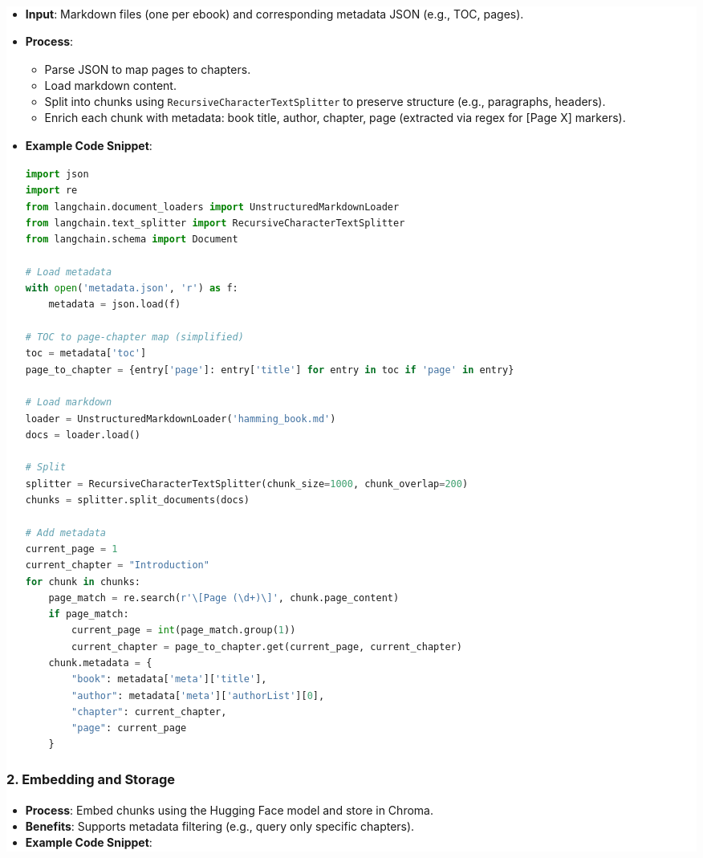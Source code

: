 - **Input**: Markdown files (one per ebook) and corresponding metadata JSON (e.g., TOC, pages).
- **Process**:
  - Parse JSON to map pages to chapters.
  - Load markdown content.
  - Split into chunks using `RecursiveCharacterTextSplitter` to preserve structure (e.g., paragraphs, headers).
  - Enrich each chunk with metadata: book title, author, chapter, page (extracted via regex for [Page X] markers).
- **Example Code Snippet**:

  ```python
  import json
  import re
  from langchain.document_loaders import UnstructuredMarkdownLoader
  from langchain.text_splitter import RecursiveCharacterTextSplitter
  from langchain.schema import Document

  # Load metadata
  with open('metadata.json', 'r') as f:
      metadata = json.load(f)

  # TOC to page-chapter map (simplified)
  toc = metadata['toc']
  page_to_chapter = {entry['page']: entry['title'] for entry in toc if 'page' in entry}

  # Load markdown
  loader = UnstructuredMarkdownLoader('hamming_book.md')
  docs = loader.load()

  # Split
  splitter = RecursiveCharacterTextSplitter(chunk_size=1000, chunk_overlap=200)
  chunks = splitter.split_documents(docs)

  # Add metadata
  current_page = 1
  current_chapter = "Introduction"
  for chunk in chunks:
      page_match = re.search(r'\[Page (\d+)\]', chunk.page_content)
      if page_match:
          current_page = int(page_match.group(1))
          current_chapter = page_to_chapter.get(current_page, current_chapter)
      chunk.metadata = {
          "book": metadata['meta']['title'],
          "author": metadata['meta']['authorList'][0],
          "chapter": current_chapter,
          "page": current_page
      }
  ```

### 2. Embedding and Storage

- **Process**: Embed chunks using the Hugging Face model and store in Chroma.
- **Benefits**: Supports metadata filtering (e.g., query only specific chapters).
- **Example Code Snippet**:
